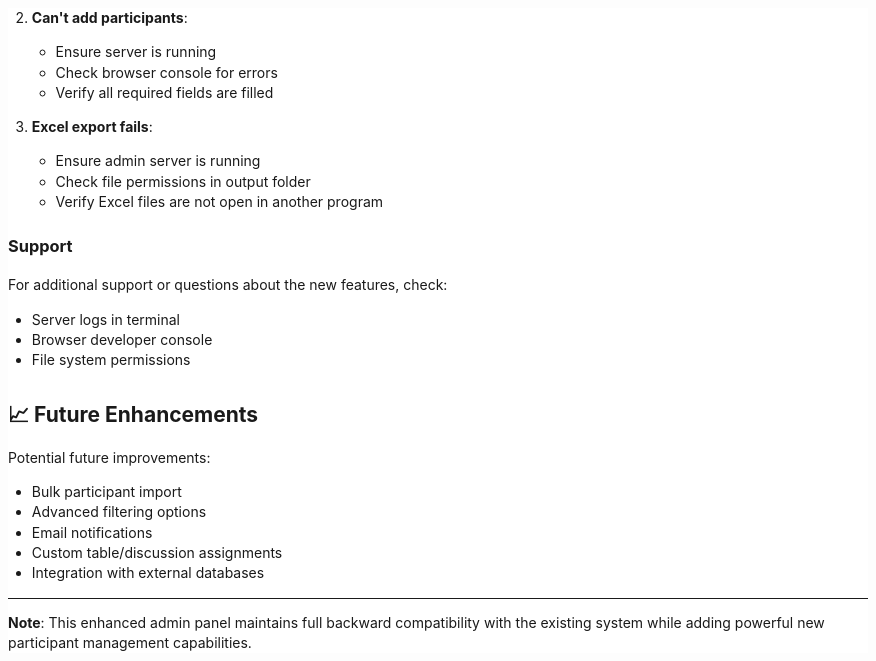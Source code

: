 2. **Can't add participants**:
   - Ensure server is running
   - Check browser console for errors
   - Verify all required fields are filled

3. **Excel export fails**:
   - Ensure admin server is running
   - Check file permissions in output folder
   - Verify Excel files are not open in another program

### Support
For additional support or questions about the new features, check:
- Server logs in terminal
- Browser developer console
- File system permissions

## 📈 Future Enhancements

Potential future improvements:
- Bulk participant import
- Advanced filtering options
- Email notifications
- Custom table/discussion assignments
- Integration with external databases

---

**Note**: This enhanced admin panel maintains full backward compatibility with the existing system while adding powerful new participant management capabilities.